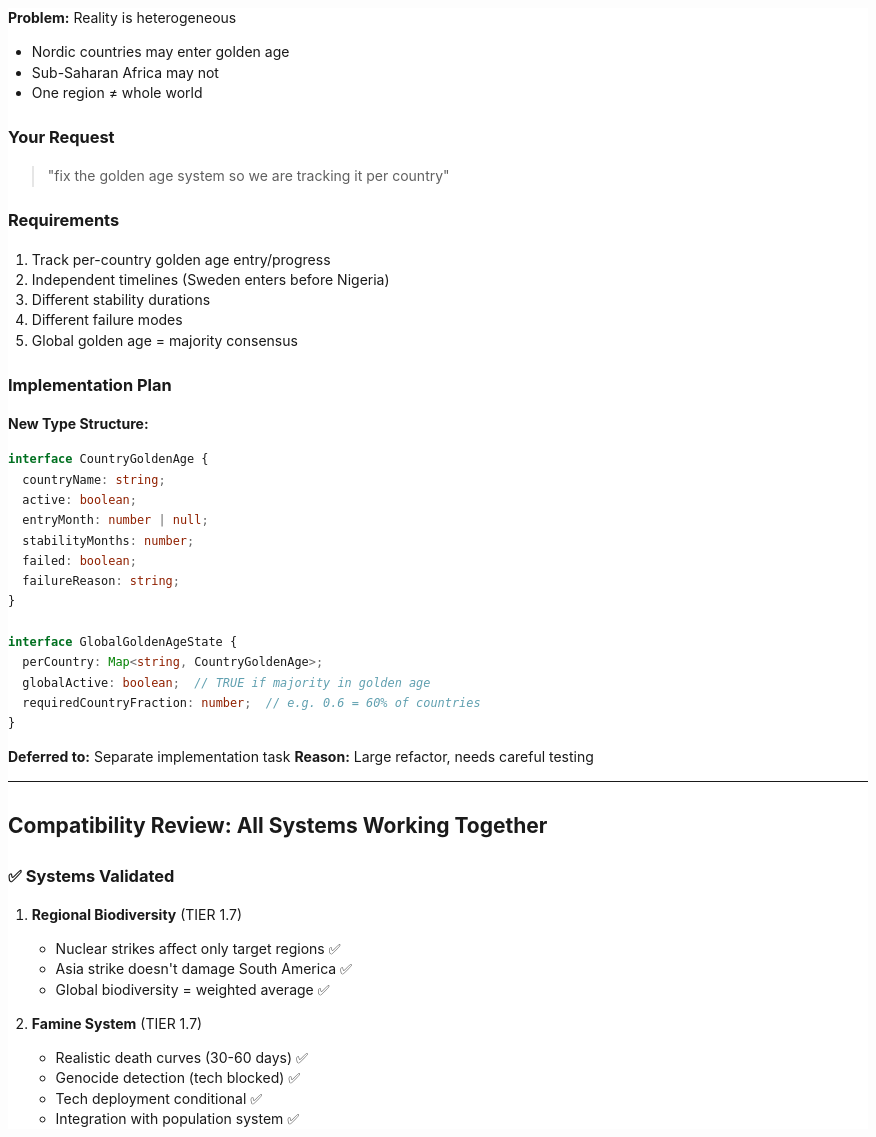 **Problem:** Reality is heterogeneous
- Nordic countries may enter golden age
- Sub-Saharan Africa may not
- One region ≠ whole world

### Your Request

> "fix the golden age system so we are tracking it per country"

### Requirements

1. Track per-country golden age entry/progress
2. Independent timelines (Sweden enters before Nigeria)
3. Different stability durations
4. Different failure modes
5. Global golden age = majority consensus

### Implementation Plan

**New Type Structure:**
```typescript
interface CountryGoldenAge {
  countryName: string;
  active: boolean;
  entryMonth: number | null;
  stabilityMonths: number;
  failed: boolean;
  failureReason: string;
}

interface GlobalGoldenAgeState {
  perCountry: Map<string, CountryGoldenAge>;
  globalActive: boolean;  // TRUE if majority in golden age
  requiredCountryFraction: number;  // e.g. 0.6 = 60% of countries
}
```

**Deferred to:** Separate implementation task
**Reason:** Large refactor, needs careful testing

---

## Compatibility Review: All Systems Working Together

### ✅ Systems Validated

1. **Regional Biodiversity** (TIER 1.7)
   - Nuclear strikes affect only target regions ✅
   - Asia strike doesn't damage South America ✅
   - Global biodiversity = weighted average ✅

2. **Famine System** (TIER 1.7)
   - Realistic death curves (30-60 days) ✅
   - Genocide detection (tech blocked) ✅
   - Tech deployment conditional ✅
   - Integration with population system ✅
